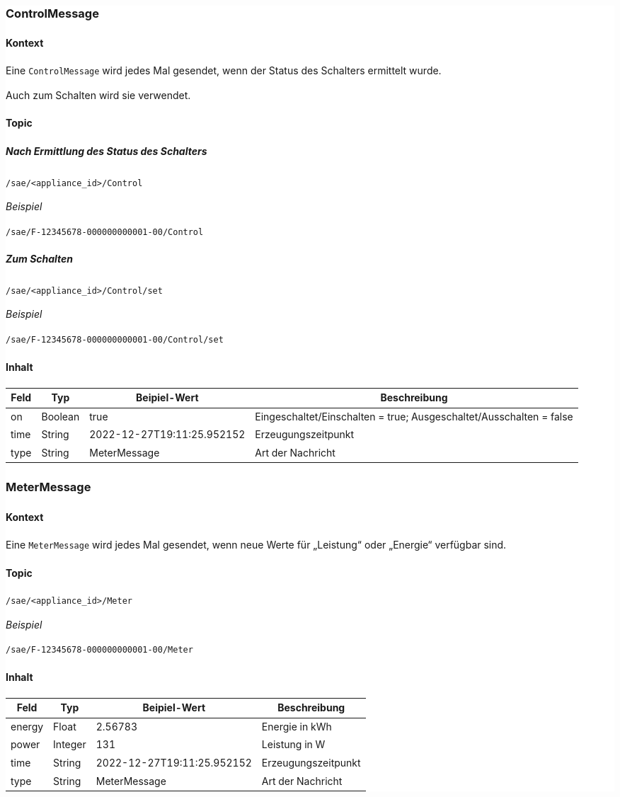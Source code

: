 
### ControlMessage
#### Kontext
Eine `ControlMessage` wird jedes Mal gesendet, wenn der Status des Schalters ermittelt wurde.

Auch zum Schalten wird sie verwendet.

#### Topic
##### Nach Ermittlung des Status des Schalters
`/sae/<appliance_id>/Control`

_Beispiel_

`/sae/F-12345678-000000000001-00/Control`

##### Zum Schalten
`/sae/<appliance_id>/Control/set`

_Beispiel_

`/sae/F-12345678-000000000001-00/Control/set`

#### Inhalt
| Feld   | Typ     | Beipiel-Wert               | Beschreibung                                                        |
|--------|---------|----------------------------|---------------------------------------------------------------------|
| on     | Boolean | true                       | Eingeschaltet/Einschalten = true; Ausgeschaltet/Ausschalten = false |
| time   | String  | 2022-12-27T19:11:25.952152 | Erzeugungszeitpunkt                                                 |
| type   | String  | MeterMessage               | Art der Nachricht                                                   |


### MeterMessage
#### Kontext
Eine `MeterMessage` wird jedes Mal gesendet, wenn neue Werte für „Leistung“ oder „Energie“ verfügbar sind.

#### Topic
`/sae/<appliance_id>/Meter`

_Beispiel_

`/sae/F-12345678-000000000001-00/Meter`

#### Inhalt
| Feld   | Typ     | Beipiel-Wert               | Beschreibung        |
|--------|---------|----------------------------|---------------------|
| energy | Float   | 2.56783                    | Energie in kWh      |
| power  | Integer | 131                        | Leistung in W       |
| time   | String  | 2022-12-27T19:11:25.952152 | Erzeugungszeitpunkt |
| type   | String  | MeterMessage               | Art der Nachricht   |

